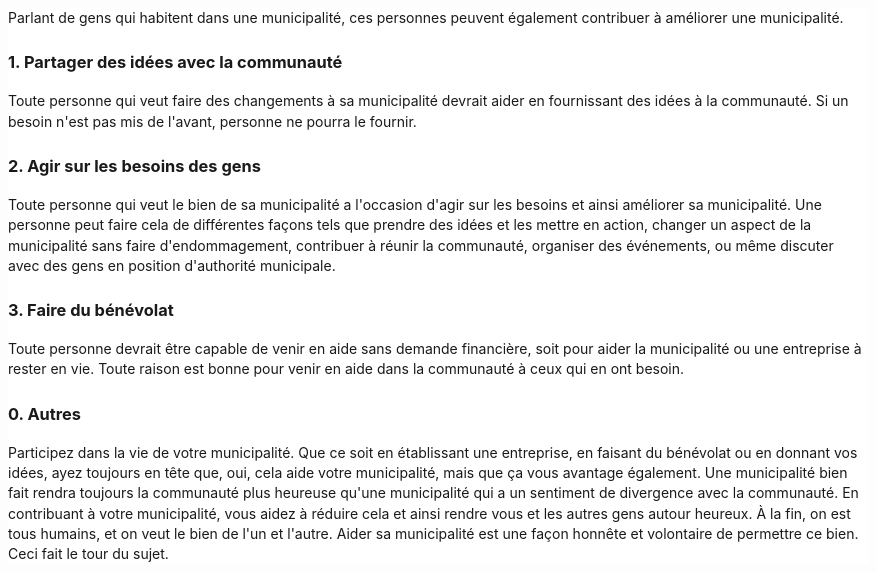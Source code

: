 Parlant de gens qui habitent dans une municipalité, ces personnes peuvent également contribuer à améliorer une municipalité.

### 1. Partager des idées avec la communauté

Toute personne qui veut faire des changements à sa municipalité devrait aider en fournissant des idées à la communauté. Si un besoin n'est pas mis de l'avant, personne ne pourra le fournir.

### 2. Agir sur les besoins des gens

Toute personne qui veut le bien de sa municipalité a l'occasion d'agir sur les besoins et ainsi améliorer sa municipalité. Une personne peut faire cela de différentes façons tels que prendre des idées et les mettre en action, changer un aspect de la municipalité sans faire d'endommagement, contribuer à réunir la communauté, organiser des événements, ou même discuter avec des gens en position d'authorité municipale.

### 3. Faire du bénévolat

Toute personne devrait être capable de venir en aide sans demande financière, soit pour aider la municipalité ou une entreprise à rester en vie. Toute raison est bonne pour venir en aide dans la communauté à ceux qui en ont besoin.

### 0. Autres

Participez dans la vie de votre municipalité. Que ce soit en établissant une entreprise, en faisant du bénévolat ou en donnant vos idées, ayez toujours en tête que, oui, cela aide votre municipalité, mais que ça vous avantage également. Une municipalité bien fait rendra toujours la communauté plus heureuse qu'une municipalité qui a un sentiment de divergence avec la communauté. En contribuant à votre municipalité, vous aidez à réduire cela et ainsi rendre vous et les autres gens autour heureux. À la fin, on est tous humains, et on veut le bien de l'un et l'autre. Aider sa municipalité est une façon honnête et volontaire de permettre ce bien. Ceci fait le tour du sujet.
